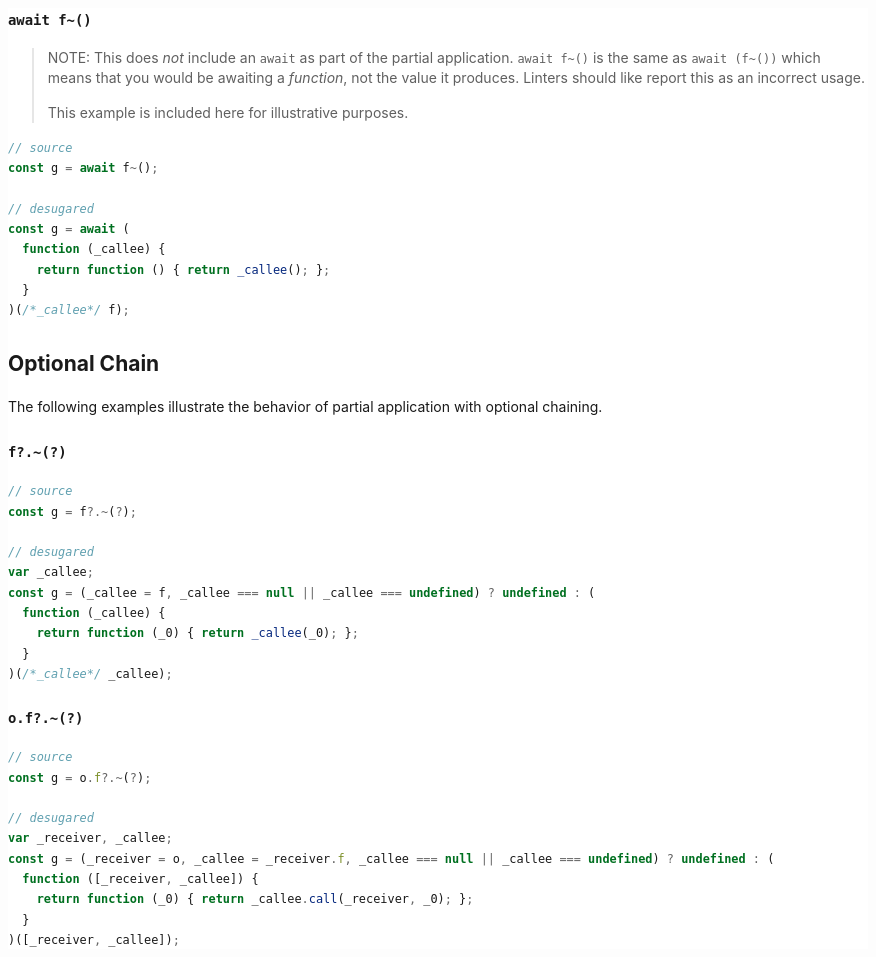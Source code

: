 ### `await f~()`

> NOTE: This does *not* include an `await` as part of the partial application. `await f~()` is the same as `await (f~())`
> which means that you would be awaiting a *function*, not the value it produces. Linters should like report this
> as an incorrect usage.
>
> This example is included here for illustrative purposes.

```js
// source
const g = await f~();

// desugared
const g = await (
  function (_callee) {
    return function () { return _callee(); };
  }
)(/*_callee*/ f);
```

## Optional Chain

The following examples illustrate the behavior of partial application with optional chaining.

### `f?.~(?)`

```js
// source
const g = f?.~(?);

// desugared
var _callee;
const g = (_callee = f, _callee === null || _callee === undefined) ? undefined : (
  function (_callee) {
    return function (_0) { return _callee(_0); };
  }
)(/*_callee*/ _callee);
```

### `o.f?.~(?)`

```js
// source
const g = o.f?.~(?);

// desugared
var _receiver, _callee;
const g = (_receiver = o, _callee = _receiver.f, _callee === null || _callee === undefined) ? undefined : (
  function ([_receiver, _callee]) {
    return function (_0) { return _callee.call(_receiver, _0); };
  }
)([_receiver, _callee]);
```
